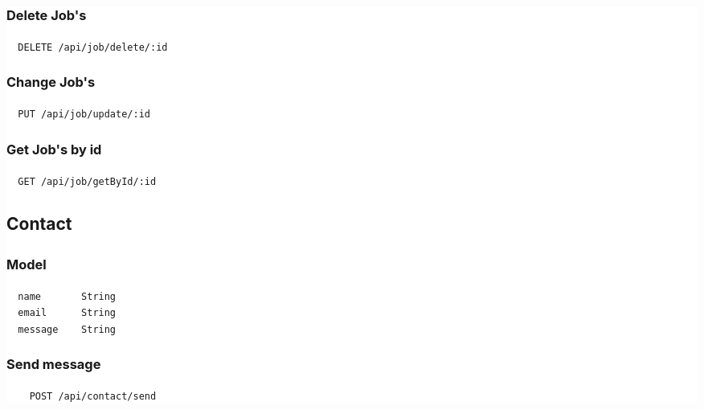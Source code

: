 ### Delete Job's

```http
  DELETE /api/job/delete/:id
```

### Change Job's

```http
  PUT /api/job/update/:id
```

### Get Job's by id

```http
  GET /api/job/getById/:id
```

## Contact

### Model

```
  name       String
  email      String
  message    String
```

### Send message

```
    POST /api/contact/send
```